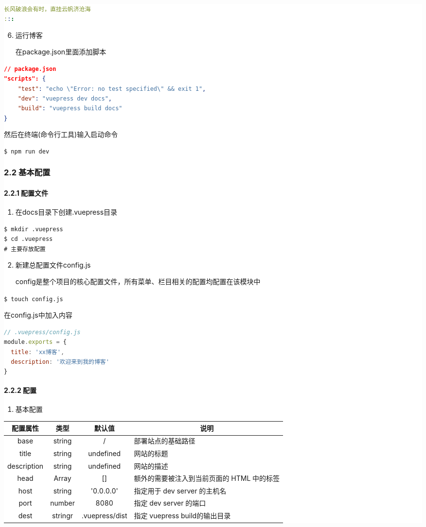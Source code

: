 ```yaml
长风破浪会有时，直挂云帆济沧海
:::
```

6. 运行博客

   在package.json里面添加脚本

```json
// package.json
"scripts": {
    "test": "echo \"Error: no test specified\" && exit 1",
    "dev": "vuepress dev docs",
    "build": "vuepress build docs"
}
```

然后在终端(命令行工具)输入启动命令

```shell
$ npm run dev
```

### 2.2 基本配置

#### 2.2.1 配置文件

1. 在docs目录下创建.vuepress目录

```shell
$ mkdir .vuepress
$ cd .vuepress
# 主要存放配置
```

2. 新建总配置文件config.js

   config是整个项目的核心配置文件，所有菜单、栏目相关的配置均配置在该模块中

```shell
$ touch config.js
```

   在config.js中加入内容

```js
// .vuepress/config.js
module.exports = {
  title: 'xx博客',
  description: '欢迎来到我的博客'
}
```

#### 2.2.2 配置

1. 基本配置

|  配置属性   |            类型            |     默认值     | 说明                                              |
| :---------: | :------------------------: | :------------: | ------------------------------------------------- |
|    base     |           string           |       /        | 部署站点的基础路径                                |
|    title    |           string           |   undefined    | 网站的标题                                        |
| description |           string           |   undefined    | 网站的描述                                        |
|    head     |           Array            |       []       | 额外的需要被注入到当前页面的 HTML <head> 中的标签 |
|    host     |           string           |   '0.0.0.0'    | 指定用于 dev server 的主机名                      |
|    port     |           number           |      8080      | 指定 dev server 的端口                            |
|    dest     |          stringr           | .vuepress/dist | 指定 vuepress build的输出目录                     |